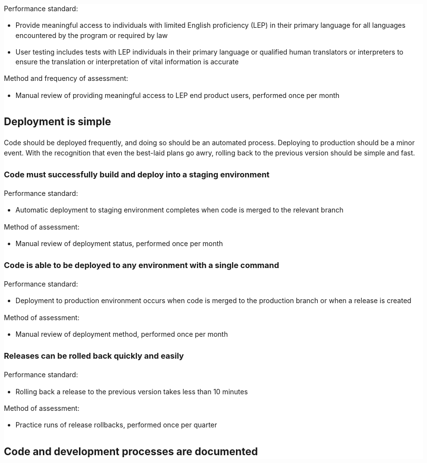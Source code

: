 Performance standard:

-   Provide meaningful access to individuals with limited English
    proficiency (LEP) in their primary language for all languages
    encountered by the program or required by law

-   User testing includes tests with LEP individuals in their primary
    language or qualified human translators or interpreters to ensure
    the translation or interpretation of vital information is accurate

Method and frequency of assessment:

-   Manual review of providing meaningful access to LEP end product
    users, performed once per month

## Deployment is simple

Code should be deployed frequently, and doing so should be an automated
process. Deploying to production should be a minor event. With the
recognition that even the best-laid plans go awry, rolling back to the
previous version should be simple and fast.

### Code must successfully build and deploy into a staging environment

Performance standard:

-   Automatic deployment to staging environment completes when code is
    merged to the relevant branch

Method of assessment:

-   Manual review of deployment status, performed once per month

### Code is able to be deployed to any environment with a single command

Performance standard:

-   Deployment to production environment occurs when code is merged to
    the production branch or when a release is created

Method of assessment:

-   Manual review of deployment method, performed once per month

### Releases can be rolled back quickly and easily

Performance standard:

-   Rolling back a release to the previous version takes less than 10
    minutes

Method of assessment:

-   Practice runs of release rollbacks, performed once per quarter

## Code and development processes are documented
